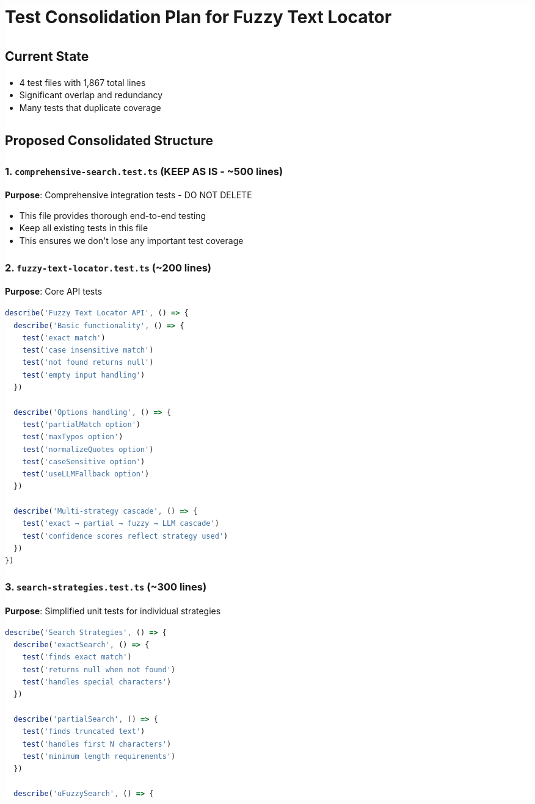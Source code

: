 # Test Consolidation Plan for Fuzzy Text Locator

## Current State
- 4 test files with 1,867 total lines
- Significant overlap and redundancy
- Many tests that duplicate coverage

## Proposed Consolidated Structure

### 1. `comprehensive-search.test.ts` (KEEP AS IS - ~500 lines)
**Purpose**: Comprehensive integration tests - DO NOT DELETE
- This file provides thorough end-to-end testing
- Keep all existing tests in this file
- This ensures we don't lose any important test coverage

### 2. `fuzzy-text-locator.test.ts` (~200 lines)
**Purpose**: Core API tests

```typescript
describe('Fuzzy Text Locator API', () => {
  describe('Basic functionality', () => {
    test('exact match')
    test('case insensitive match')
    test('not found returns null')
    test('empty input handling')
  })
  
  describe('Options handling', () => {
    test('partialMatch option')
    test('maxTypos option')
    test('normalizeQuotes option')
    test('caseSensitive option')
    test('useLLMFallback option')
  })
  
  describe('Multi-strategy cascade', () => {
    test('exact → partial → fuzzy → LLM cascade')
    test('confidence scores reflect strategy used')
  })
})
```

### 3. `search-strategies.test.ts` (~300 lines)
**Purpose**: Simplified unit tests for individual strategies

```typescript
describe('Search Strategies', () => {
  describe('exactSearch', () => {
    test('finds exact match')
    test('returns null when not found')
    test('handles special characters')
  })
  
  describe('partialSearch', () => {
    test('finds truncated text')
    test('handles first N characters')
    test('minimum length requirements')
  })
  
  describe('uFuzzySearch', () => {
```